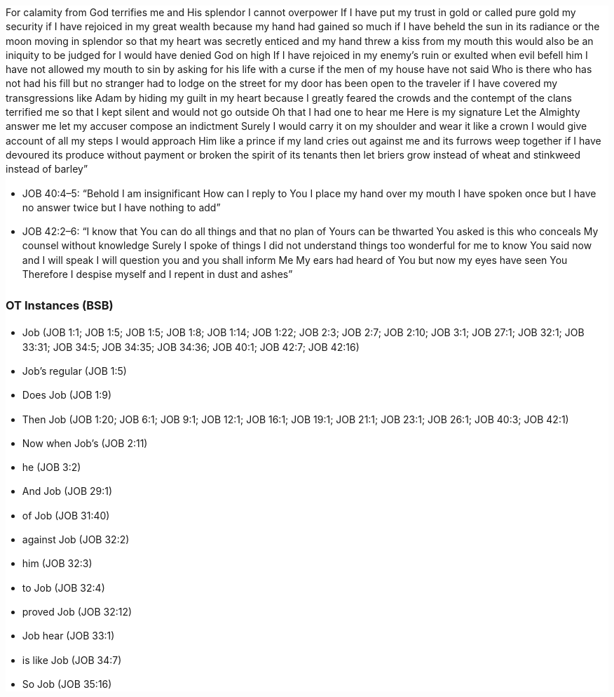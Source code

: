 For calamity from God terrifies me and His splendor I cannot overpower If I have put my trust in gold or called pure gold my security if I have rejoiced in my great wealth because my hand had gained so much if I have beheld the sun in its radiance or the moon moving in splendor so that my heart was secretly enticed and my hand threw a kiss from my mouth this would also be an iniquity to be judged for I would have denied God on high If I have rejoiced in my enemy’s ruin or exulted when evil befell him I have not allowed my mouth to sin by asking for his life with a curse if the men of my house have not said Who is there who has not had his fill but no stranger had to lodge on the street for my door has been open to the traveler if I have covered my transgressions like Adam by hiding my guilt in my heart because I greatly feared the crowds and the contempt of the clans terrified me so that I kept silent and would not go outside Oh that I had one to hear me Here is my signature Let the Almighty answer me let my accuser compose an indictment Surely I would carry it on my shoulder and wear it like a crown I would give account of all my steps I would approach Him like a prince if my land cries out against me and its furrows weep together if I have devoured its produce without payment or broken the spirit of its tenants then let briers grow instead of wheat and stinkweed instead of barley”

* JOB 40:4–5: “Behold I am insignificant How can I reply to You I place my hand over my mouth I have spoken once but I have no answer twice but I have nothing to add”

* JOB 42:2–6: “I know that You can do all things and that no plan of Yours can be thwarted You asked is this who conceals My counsel without knowledge Surely I spoke of things I did not understand things too wonderful for me to know You said now and I will speak I will question you and you shall inform Me My ears had heard of You but now my eyes have seen You Therefore I despise myself and I repent in dust and ashes”

### OT Instances (BSB)

* Job (JOB 1:1; JOB 1:5; JOB 1:5; JOB 1:8; JOB 1:14; JOB 1:22; JOB 2:3; JOB 2:7; JOB 2:10; JOB 3:1; JOB 27:1; JOB 32:1; JOB 33:31; JOB 34:5; JOB 34:35; JOB 34:36; JOB 40:1; JOB 42:7; JOB 42:16)

* Job’s regular (JOB 1:5)

* Does Job (JOB 1:9)

* Then Job (JOB 1:20; JOB 6:1; JOB 9:1; JOB 12:1; JOB 16:1; JOB 19:1; JOB 21:1; JOB 23:1; JOB 26:1; JOB 40:3; JOB 42:1)

* Now when Job’s (JOB 2:11)

* he (JOB 3:2)

* And Job (JOB 29:1)

* of Job (JOB 31:40)

* against Job (JOB 32:2)

* him (JOB 32:3)

* to Job (JOB 32:4)

* proved Job (JOB 32:12)

* Job hear (JOB 33:1)

* is like Job (JOB 34:7)

* So Job (JOB 35:16)
